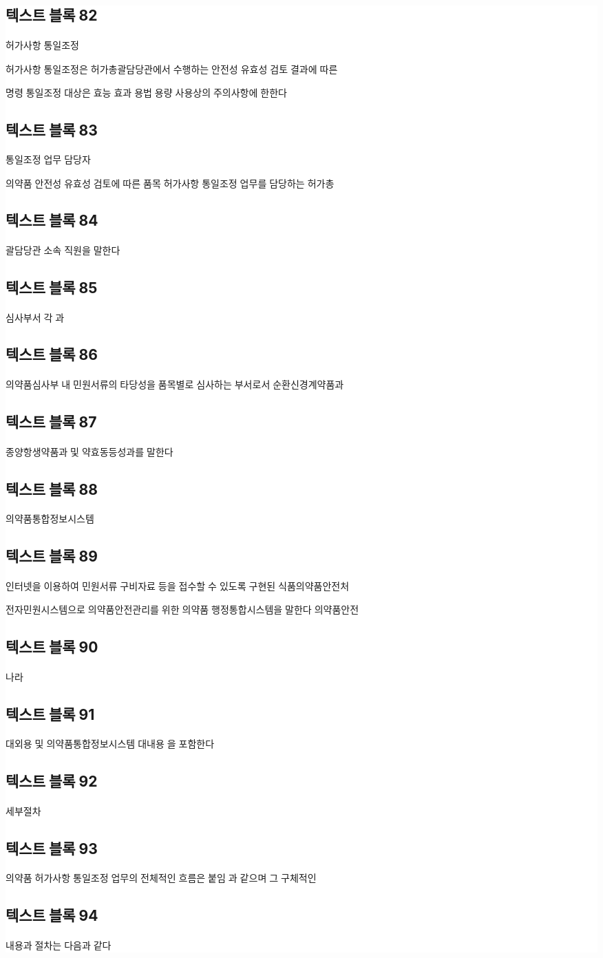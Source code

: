 ## 텍스트 블록 82
허가사항 통일조정

허가사항 통일조정은 허가총괄담당관에서 수행하는 안전성 유효성 검토 결과에 따른

명령 통일조정 대상은 효능 효과 용법 용량 사용상의 주의사항에 한한다

## 텍스트 블록 83
통일조정 업무 담당자

의약품 안전성 유효성 검토에 따른 품목 허가사항 통일조정 업무를 담당하는 허가총

## 텍스트 블록 84
괄담당관 소속 직원을 말한다

## 텍스트 블록 85
심사부서 각 과

## 텍스트 블록 86
의약품심사부 내 민원서류의 타당성을 품목별로 심사하는 부서로서 순환신경계약품과

## 텍스트 블록 87
종양항생약품과 및 약효동등성과를 말한다

## 텍스트 블록 88
의약품통합정보시스템

## 텍스트 블록 89
인터넷을 이용하여 민원서류 구비자료 등을 접수할 수 있도록 구현된 식품의약품안전처

전자민원시스템으로 의약품안전관리를 위한 의약품 행정통합시스템을 말한다 의약품안전

## 텍스트 블록 90
나라

## 텍스트 블록 91
대외용 및 의약품통합정보시스템 대내용 을 포함한다

## 텍스트 블록 92
세부절차

## 텍스트 블록 93
의약품 허가사항 통일조정 업무의 전체적인 흐름은 붙임 과 같으며 그 구체적인

## 텍스트 블록 94
내용과 절차는 다음과 같다
